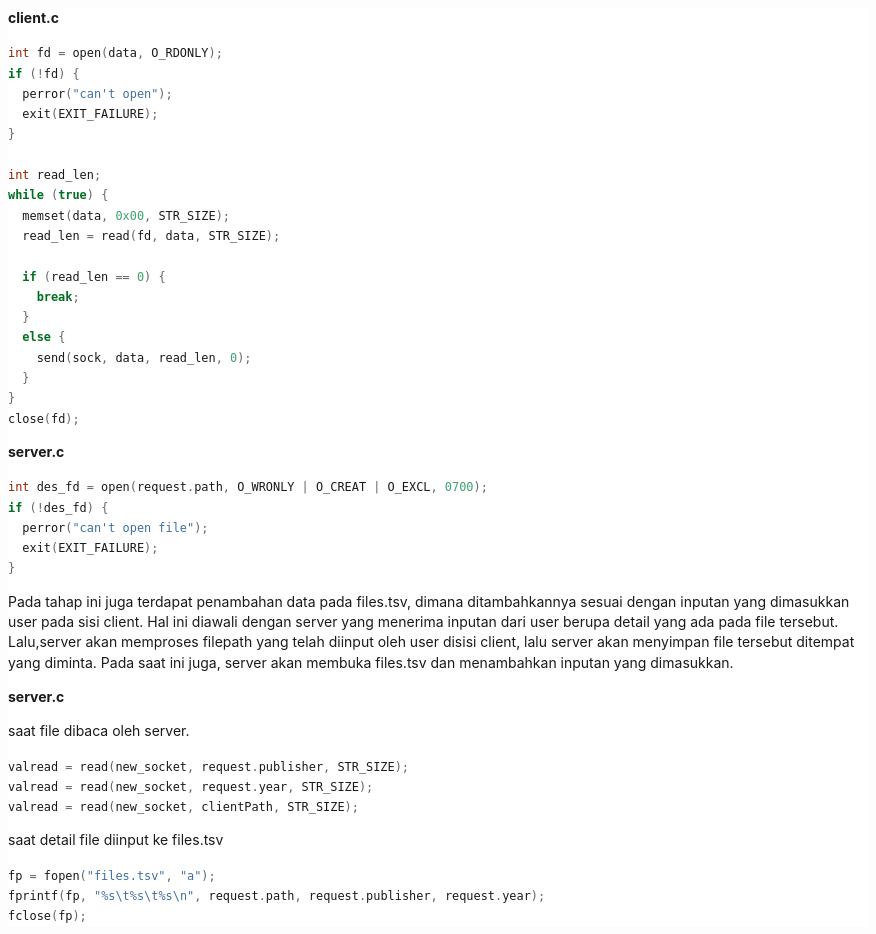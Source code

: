**client.c**

```c
int fd = open(data, O_RDONLY);
if (!fd) {
  perror("can't open");
  exit(EXIT_FAILURE);
}

int read_len;
while (true) {
  memset(data, 0x00, STR_SIZE);
  read_len = read(fd, data, STR_SIZE);

  if (read_len == 0) {
    break;
  }
  else {
    send(sock, data, read_len, 0);                               
  }
}
close(fd);
```

**server.c**

```c
int des_fd = open(request.path, O_WRONLY | O_CREAT | O_EXCL, 0700);
if (!des_fd) {
  perror("can't open file");
  exit(EXIT_FAILURE);
}
```

Pada tahap ini juga terdapat penambahan data pada files.tsv, dimana ditambahkannya sesuai dengan inputan yang dimasukkan user pada sisi client. Hal ini diawali dengan server yang menerima inputan dari user berupa detail yang ada pada file tersebut. Lalu,server akan memproses filepath yang telah diinput oleh user disisi client, lalu server akan menyimpan file tersebut ditempat yang diminta. Pada saat ini juga, server akan membuka files.tsv dan menambahkan inputan yang dimasukkan.

**server.c**

saat file dibaca oleh server.

```c
valread = read(new_socket, request.publisher, STR_SIZE);
valread = read(new_socket, request.year, STR_SIZE);
valread = read(new_socket, clientPath, STR_SIZE);
```

saat detail file diinput ke files.tsv

```c
fp = fopen("files.tsv", "a");
fprintf(fp, "%s\t%s\t%s\n", request.path, request.publisher, request.year);
fclose(fp);
```
